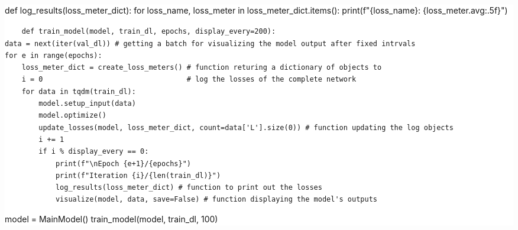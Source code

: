         
def log_results(loss_meter_dict):
    for loss_name, loss_meter in loss_meter_dict.items():
        print(f"{loss_name}: {loss_meter.avg:.5f}")
        
        def train_model(model, train_dl, epochs, display_every=200):
    data = next(iter(val_dl)) # getting a batch for visualizing the model output after fixed intrvals
    for e in range(epochs):
        loss_meter_dict = create_loss_meters() # function returing a dictionary of objects to 
        i = 0                                  # log the losses of the complete network
        for data in tqdm(train_dl):
            model.setup_input(data) 
            model.optimize()
            update_losses(model, loss_meter_dict, count=data['L'].size(0)) # function updating the log objects
            i += 1
            if i % display_every == 0:
                print(f"\nEpoch {e+1}/{epochs}")
                print(f"Iteration {i}/{len(train_dl)}")
                log_results(loss_meter_dict) # function to print out the losses
                visualize(model, data, save=False) # function displaying the model's outputs

model = MainModel()
train_model(model, train_dl, 100)
